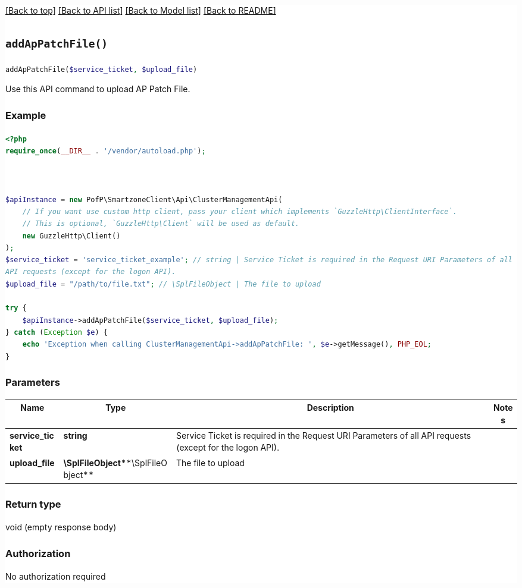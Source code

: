 [[Back to top]](#) [[Back to API list]](../../README.md#endpoints)
[[Back to Model list]](../../README.md#models)
[[Back to README]](../../README.md)

## `addApPatchFile()`

```php
addApPatchFile($service_ticket, $upload_file)
```

Use this API command to upload AP Patch File.

### Example

```php
<?php
require_once(__DIR__ . '/vendor/autoload.php');



$apiInstance = new PofP\SmartzoneClient\Api\ClusterManagementApi(
    // If you want use custom http client, pass your client which implements `GuzzleHttp\ClientInterface`.
    // This is optional, `GuzzleHttp\Client` will be used as default.
    new GuzzleHttp\Client()
);
$service_ticket = 'service_ticket_example'; // string | Service Ticket is required in the Request URI Parameters of all API requests (except for the logon API).
$upload_file = "/path/to/file.txt"; // \SplFileObject | The file to upload

try {
    $apiInstance->addApPatchFile($service_ticket, $upload_file);
} catch (Exception $e) {
    echo 'Exception when calling ClusterManagementApi->addApPatchFile: ', $e->getMessage(), PHP_EOL;
}
```

### Parameters

| Name | Type | Description  | Notes |
| ------------- | ------------- | ------------- | ------------- |
| **service_ticket** | **string**| Service Ticket is required in the Request URI Parameters of all API requests (except for the logon API). | |
| **upload_file** | **\SplFileObject****\SplFileObject**| The file to upload | |

### Return type

void (empty response body)

### Authorization

No authorization required
